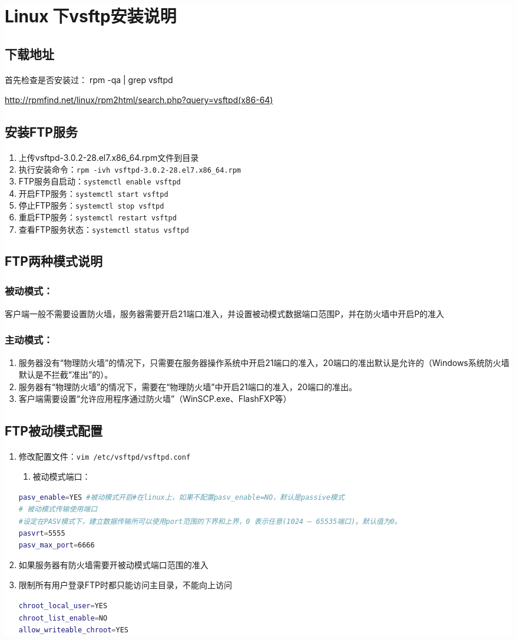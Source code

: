 # Linux 下vsftp安装说明

## 下载地址

首先检查是否安装过： rpm -qa | grep vsftpd

http://rpmfind.net/linux/rpm2html/search.php?query=vsftpd(x86-64)

## 安装FTP服务

1. 上传vsftpd-3.0.2-28.el7.x86_64.rpm文件到目录
2. 执行安装命令：`rpm -ivh vsftpd-3.0.2-28.el7.x86_64.rpm`
3. FTP服务自启动：`systemctl enable vsftpd`
4. 开启FTP服务：`systemctl start vsftpd`
5. 停止FTP服务：`systemctl stop vsftpd`
6. 重启FTP服务：`systemctl restart vsftpd`
7. 查看FTP服务状态：`systemctl status vsftpd`

## FTP两种模式说明

### 被动模式：

客户端一般不需要设置防火墙，服务器需要开启21端口准入，并设置被动模式数据端口范围P，并在防火墙中开启P的准入

### 主动模式：

1. 服务器没有“物理防火墙”的情况下，只需要在服务器操作系统中开启21端口的准入，20端口的准出默认是允许的（Windows系统防火墙默认是不拦截“准出”的）。
2. 服务器有“物理防火墙”的情况下，需要在“物理防火墙”中开启21端口的准入，20端口的准出。
3. 客户端需要设置“允许应用程序通过防火墙”（WinSCP.exe、FlashFXP等）

## FTP被动模式配置

1. 修改配置文件：`vim /etc/vsftpd/vsftpd.conf`

   1. 被动模式端口：

   ```bash
   pasv_enable=YES #被动模式开启#在linux上，如果不配置pasv_enable=NO，默认是passive模式
   # 被动模式传输使用端口
   #设定在PASV模式下，建立数据传输所可以使用port范围的下界和上界，0 表示任意(1024 – 65535端口)。默认值为0。
   pasvrt=5555
   pasv_max_port=6666
   ```

2. 如果服务器有防火墙需要开被动模式端口范围的准入

3. 限制所有用户登录FTP时都只能访问主目录，不能向上访问

   ```bash
   chroot_local_user=YES
   chroot_list_enable=NO
   allow_writeable_chroot=YES
   ```
